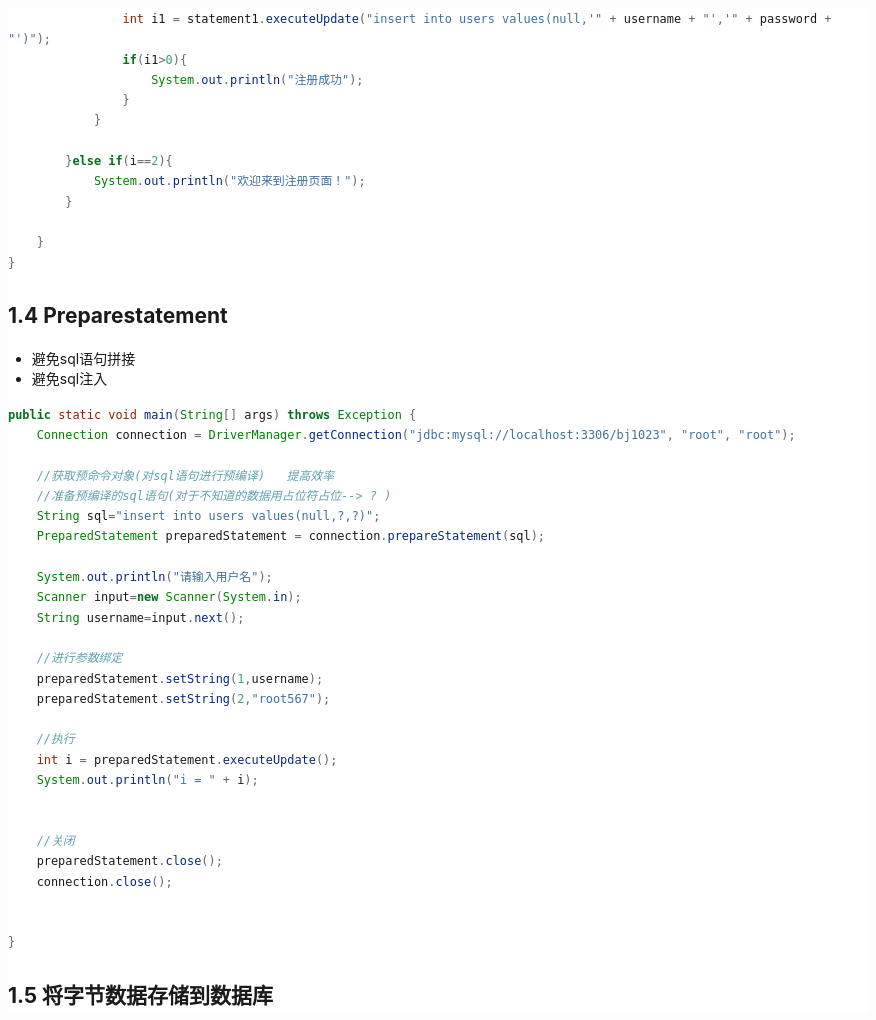 ```java
                int i1 = statement1.executeUpdate("insert into users values(null,'" + username + "','" + password + "')");
                if(i1>0){
                    System.out.println("注册成功");
                }
            }

        }else if(i==2){
            System.out.println("欢迎来到注册页面！");
        }

    }
}
```

## 1.4 Preparestatement

- 避免sql语句拼接
- 避免sql注入

```java
public static void main(String[] args) throws Exception {
    Connection connection = DriverManager.getConnection("jdbc:mysql://localhost:3306/bj1023", "root", "root");

    //获取预命令对象(对sql语句进行预编译)   提高效率
    //准备预编译的sql语句(对于不知道的数据用占位符占位--> ? )
    String sql="insert into users values(null,?,?)";
    PreparedStatement preparedStatement = connection.prepareStatement(sql);

    System.out.println("请输入用户名");
    Scanner input=new Scanner(System.in);
    String username=input.next();

    //进行参数绑定
    preparedStatement.setString(1,username);
    preparedStatement.setString(2,"root567");

    //执行
    int i = preparedStatement.executeUpdate();
    System.out.println("i = " + i);


    //关闭
    preparedStatement.close();
    connection.close();


}
```

## 1.5 将字节数据存储到数据库
